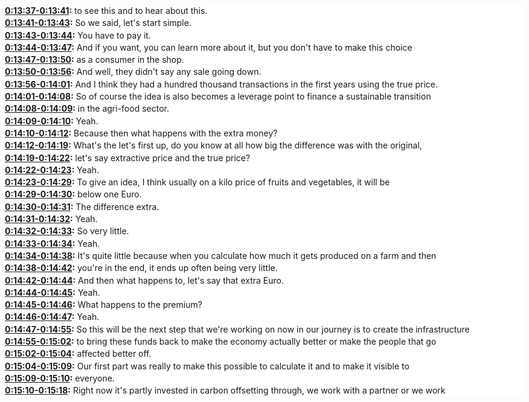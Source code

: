 **[0:13:37-0:13:41](https://investinginregenerativeagriculture.com/pietro-galgani#t=0:13:37):**  to see this and to hear about this.  
**[0:13:41-0:13:43](https://investinginregenerativeagriculture.com/pietro-galgani#t=0:13:41):**  So we said, let's start simple.  
**[0:13:43-0:13:44](https://investinginregenerativeagriculture.com/pietro-galgani#t=0:13:43):**  You have to pay it.  
**[0:13:44-0:13:47](https://investinginregenerativeagriculture.com/pietro-galgani#t=0:13:44):**  And if you want, you can learn more about it, but you don't have to make this choice  
**[0:13:47-0:13:50](https://investinginregenerativeagriculture.com/pietro-galgani#t=0:13:47):**  as a consumer in the shop.  
**[0:13:50-0:13:56](https://investinginregenerativeagriculture.com/pietro-galgani#t=0:13:50):**  And well, they didn't say any sale going down.  
**[0:13:56-0:14:01](https://investinginregenerativeagriculture.com/pietro-galgani#t=0:13:56):**  And I think they had a hundred thousand transactions in the first years using the true price.  
**[0:14:01-0:14:08](https://investinginregenerativeagriculture.com/pietro-galgani#t=0:14:01):**  So of course the idea is also becomes a leverage point to finance a sustainable transition  
**[0:14:08-0:14:09](https://investinginregenerativeagriculture.com/pietro-galgani#t=0:14:08):**  in the agri-food sector.  
**[0:14:09-0:14:10](https://investinginregenerativeagriculture.com/pietro-galgani#t=0:14:09):**  Yeah.  
**[0:14:10-0:14:12](https://investinginregenerativeagriculture.com/pietro-galgani#t=0:14:10):**  Because then what happens with the extra money?  
**[0:14:12-0:14:19](https://investinginregenerativeagriculture.com/pietro-galgani#t=0:14:12):**  What's the let's first up, do you know at all how big the difference was with the original,  
**[0:14:19-0:14:22](https://investinginregenerativeagriculture.com/pietro-galgani#t=0:14:19):**  let's say extractive price and the true price?  
**[0:14:22-0:14:23](https://investinginregenerativeagriculture.com/pietro-galgani#t=0:14:22):**  Yeah.  
**[0:14:23-0:14:29](https://investinginregenerativeagriculture.com/pietro-galgani#t=0:14:23):**  To give an idea, I think usually on a kilo price of fruits and vegetables, it will be  
**[0:14:29-0:14:30](https://investinginregenerativeagriculture.com/pietro-galgani#t=0:14:29):**  below one Euro.  
**[0:14:30-0:14:31](https://investinginregenerativeagriculture.com/pietro-galgani#t=0:14:30):**  The difference extra.  
**[0:14:31-0:14:32](https://investinginregenerativeagriculture.com/pietro-galgani#t=0:14:31):**  Yeah.  
**[0:14:32-0:14:33](https://investinginregenerativeagriculture.com/pietro-galgani#t=0:14:32):**  So very little.  
**[0:14:33-0:14:34](https://investinginregenerativeagriculture.com/pietro-galgani#t=0:14:33):**  Yeah.  
**[0:14:34-0:14:38](https://investinginregenerativeagriculture.com/pietro-galgani#t=0:14:34):**  It's quite little because when you calculate how much it gets produced on a farm and then  
**[0:14:38-0:14:42](https://investinginregenerativeagriculture.com/pietro-galgani#t=0:14:38):**  you're in the end, it ends up often being very little.  
**[0:14:42-0:14:44](https://investinginregenerativeagriculture.com/pietro-galgani#t=0:14:42):**  And then what happens to, let's say that extra Euro.  
**[0:14:44-0:14:45](https://investinginregenerativeagriculture.com/pietro-galgani#t=0:14:44):**  Yeah.  
**[0:14:45-0:14:46](https://investinginregenerativeagriculture.com/pietro-galgani#t=0:14:45):**  What happens to the premium?  
**[0:14:46-0:14:47](https://investinginregenerativeagriculture.com/pietro-galgani#t=0:14:46):**  Yeah.  
**[0:14:47-0:14:55](https://investinginregenerativeagriculture.com/pietro-galgani#t=0:14:47):**  So this will be the next step that we're working on now in our journey is to create the infrastructure  
**[0:14:55-0:15:02](https://investinginregenerativeagriculture.com/pietro-galgani#t=0:14:55):**  to bring these funds back to make the economy actually better or make the people that go  
**[0:15:02-0:15:04](https://investinginregenerativeagriculture.com/pietro-galgani#t=0:15:02):**  affected better off.  
**[0:15:04-0:15:09](https://investinginregenerativeagriculture.com/pietro-galgani#t=0:15:04):**  Our first part was really to make this possible to calculate it and to make it visible to  
**[0:15:09-0:15:10](https://investinginregenerativeagriculture.com/pietro-galgani#t=0:15:09):**  everyone.  
**[0:15:10-0:15:18](https://investinginregenerativeagriculture.com/pietro-galgani#t=0:15:10):**  Right now it's partly invested in carbon offsetting through, we work with a partner or we work  